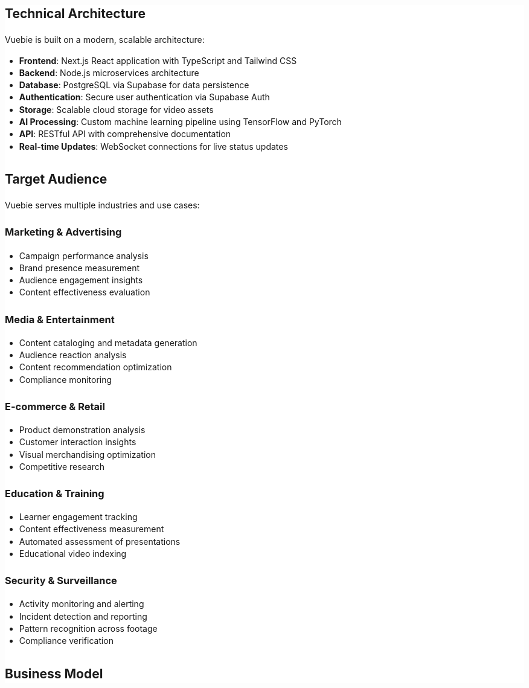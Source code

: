 ## Technical Architecture

Vuebie is built on a modern, scalable architecture:

- **Frontend**: Next.js React application with TypeScript and Tailwind CSS
- **Backend**: Node.js microservices architecture
- **Database**: PostgreSQL via Supabase for data persistence
- **Authentication**: Secure user authentication via Supabase Auth
- **Storage**: Scalable cloud storage for video assets
- **AI Processing**: Custom machine learning pipeline using TensorFlow and PyTorch
- **API**: RESTful API with comprehensive documentation
- **Real-time Updates**: WebSocket connections for live status updates

## Target Audience

Vuebie serves multiple industries and use cases:

### Marketing & Advertising
- Campaign performance analysis
- Brand presence measurement
- Audience engagement insights
- Content effectiveness evaluation

### Media & Entertainment
- Content cataloging and metadata generation
- Audience reaction analysis
- Content recommendation optimization
- Compliance monitoring

### E-commerce & Retail
- Product demonstration analysis
- Customer interaction insights
- Visual merchandising optimization
- Competitive research

### Education & Training
- Learner engagement tracking
- Content effectiveness measurement
- Automated assessment of presentations
- Educational video indexing

### Security & Surveillance
- Activity monitoring and alerting
- Incident detection and reporting
- Pattern recognition across footage
- Compliance verification

## Business Model
